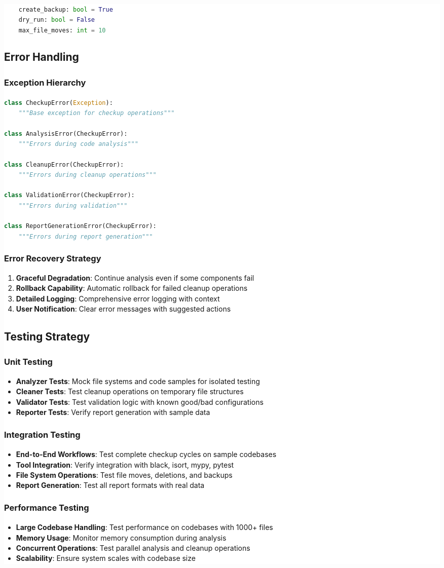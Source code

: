 ```python
    create_backup: bool = True
    dry_run: bool = False
    max_file_moves: int = 10
```

## Error Handling

### Exception Hierarchy

```python
class CheckupError(Exception):
    """Base exception for checkup operations"""

class AnalysisError(CheckupError):
    """Errors during code analysis"""

class CleanupError(CheckupError):
    """Errors during cleanup operations"""

class ValidationError(CheckupError):
    """Errors during validation"""

class ReportGenerationError(CheckupError):
    """Errors during report generation"""
```

### Error Recovery Strategy

1. **Graceful Degradation**: Continue analysis even if some components fail
2. **Rollback Capability**: Automatic rollback for failed cleanup operations
3. **Detailed Logging**: Comprehensive error logging with context
4. **User Notification**: Clear error messages with suggested actions

## Testing Strategy

### Unit Testing
- **Analyzer Tests**: Mock file systems and code samples for isolated testing
- **Cleaner Tests**: Test cleanup operations on temporary file structures
- **Validator Tests**: Test validation logic with known good/bad configurations
- **Reporter Tests**: Verify report generation with sample data

### Integration Testing
- **End-to-End Workflows**: Test complete checkup cycles on sample codebases
- **Tool Integration**: Verify integration with black, isort, mypy, pytest
- **File System Operations**: Test file moves, deletions, and backups
- **Report Generation**: Test all report formats with real data

### Performance Testing
- **Large Codebase Handling**: Test performance on codebases with 1000+ files
- **Memory Usage**: Monitor memory consumption during analysis
- **Concurrent Operations**: Test parallel analysis and cleanup operations
- **Scalability**: Ensure system scales with codebase size
